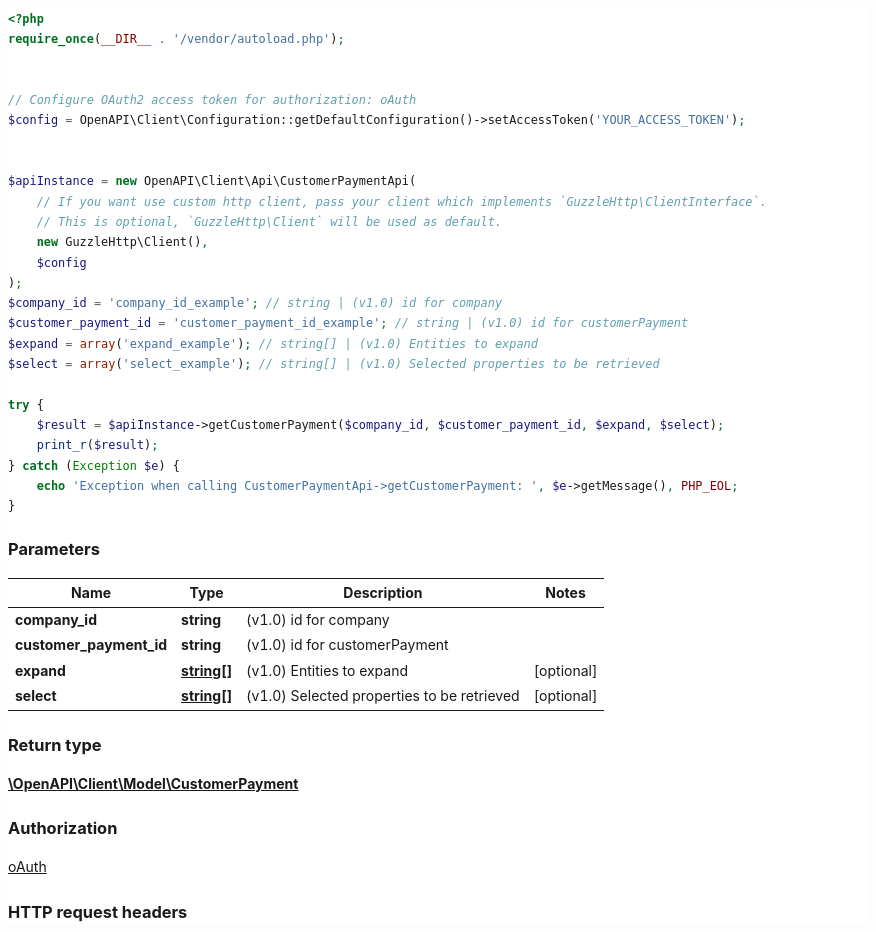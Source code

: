```php
<?php
require_once(__DIR__ . '/vendor/autoload.php');


// Configure OAuth2 access token for authorization: oAuth
$config = OpenAPI\Client\Configuration::getDefaultConfiguration()->setAccessToken('YOUR_ACCESS_TOKEN');


$apiInstance = new OpenAPI\Client\Api\CustomerPaymentApi(
    // If you want use custom http client, pass your client which implements `GuzzleHttp\ClientInterface`.
    // This is optional, `GuzzleHttp\Client` will be used as default.
    new GuzzleHttp\Client(),
    $config
);
$company_id = 'company_id_example'; // string | (v1.0) id for company
$customer_payment_id = 'customer_payment_id_example'; // string | (v1.0) id for customerPayment
$expand = array('expand_example'); // string[] | (v1.0) Entities to expand
$select = array('select_example'); // string[] | (v1.0) Selected properties to be retrieved

try {
    $result = $apiInstance->getCustomerPayment($company_id, $customer_payment_id, $expand, $select);
    print_r($result);
} catch (Exception $e) {
    echo 'Exception when calling CustomerPaymentApi->getCustomerPayment: ', $e->getMessage(), PHP_EOL;
}
```

### Parameters

Name | Type | Description  | Notes
------------- | ------------- | ------------- | -------------
 **company_id** | **string**| (v1.0) id for company |
 **customer_payment_id** | **string**| (v1.0) id for customerPayment |
 **expand** | [**string[]**](../Model/string.md)| (v1.0) Entities to expand | [optional]
 **select** | [**string[]**](../Model/string.md)| (v1.0) Selected properties to be retrieved | [optional]

### Return type

[**\OpenAPI\Client\Model\CustomerPayment**](../Model/CustomerPayment.md)

### Authorization

[oAuth](../../README.md#oAuth)

### HTTP request headers
